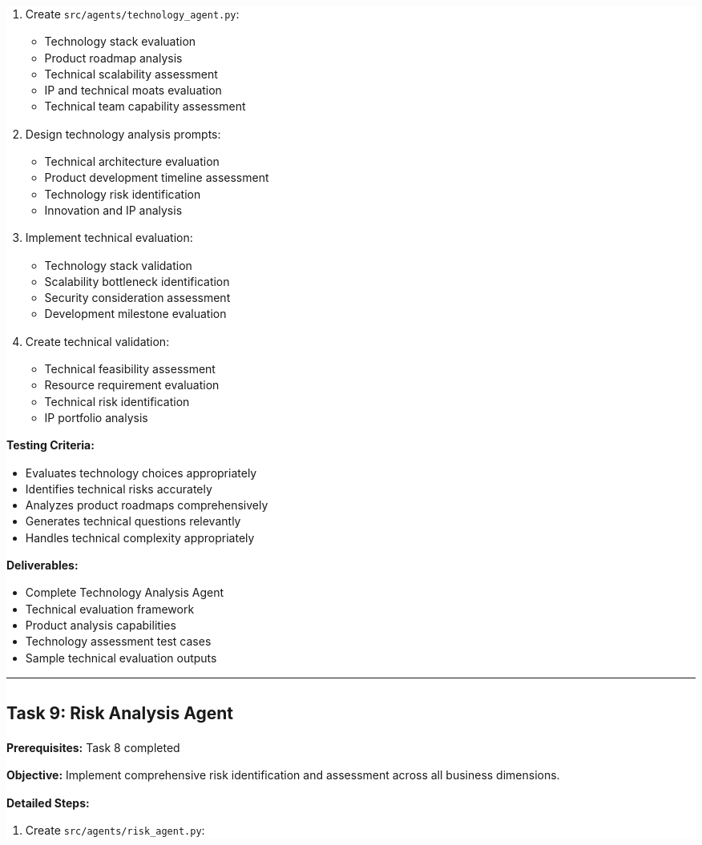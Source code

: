 1. Create `src/agents/technology_agent.py`:

    - Technology stack evaluation
    - Product roadmap analysis
    - Technical scalability assessment
    - IP and technical moats evaluation
    - Technical team capability assessment

2. Design technology analysis prompts:

    - Technical architecture evaluation
    - Product development timeline assessment
    - Technology risk identification
    - Innovation and IP analysis

3. Implement technical evaluation:

    - Technology stack validation
    - Scalability bottleneck identification
    - Security consideration assessment
    - Development milestone evaluation

4. Create technical validation:
    - Technical feasibility assessment
    - Resource requirement evaluation
    - Technical risk identification
    - IP portfolio analysis

**Testing Criteria:**

-   Evaluates technology choices appropriately
-   Identifies technical risks accurately
-   Analyzes product roadmaps comprehensively
-   Generates technical questions relevantly
-   Handles technical complexity appropriately

**Deliverables:**

-   Complete Technology Analysis Agent
-   Technical evaluation framework
-   Product analysis capabilities
-   Technology assessment test cases
-   Sample technical evaluation outputs

---

## Task 9: Risk Analysis Agent

**Prerequisites:** Task 8 completed

**Objective:** Implement comprehensive risk identification and assessment across all business dimensions.

**Detailed Steps:**

1. Create `src/agents/risk_agent.py`:
